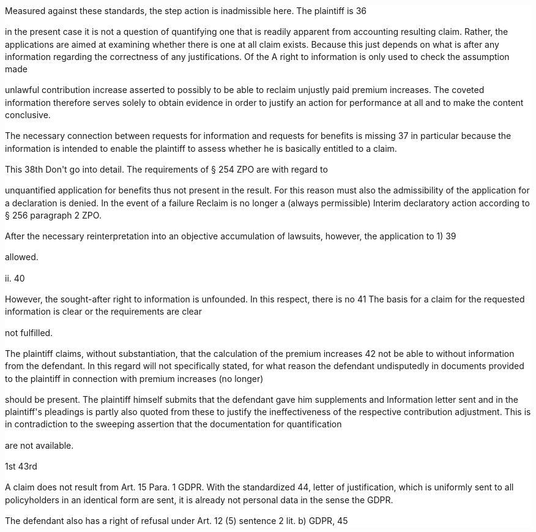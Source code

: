 Measured against these standards, the step action is inadmissible here. The plaintiff is 36

in the present case it is not a question of quantifying one that is readily apparent from accounting
resulting claim. Rather, the applications are aimed at examining whether there is one at all
claim exists. Because this just depends on what is after any
information regarding the correctness of any justifications. Of the
A right to information is only used to check the assumption made

unlawful contribution increase asserted to possibly
to be able to reclaim unjustly paid premium increases. The coveted information
therefore serves solely to obtain evidence in order to justify an action for performance at all
and to make the content conclusive.

The necessary connection between requests for information and requests for benefits is missing 37
in particular because the information is intended to enable the plaintiff to assess whether
he is basically entitled to a claim.

This 38th
Don't go into detail. The requirements of § 254 ZPO are with regard to

unquantified application for benefits thus not present in the result. For this reason must also
the admissibility of the application for a declaration is denied. In the event of a failure
Reclaim is no longer a (always permissible)
Interim declaratory action according to § 256 paragraph 2 ZPO.

After the necessary reinterpretation into an objective accumulation of lawsuits, however, the application to 1) 39

allowed.

ii. 40

However, the sought-after right to information is unfounded. In this respect, there is no 41
The basis for a claim for the requested information is clear or the requirements are clear

not fulfilled.

The plaintiff claims, without substantiation, that the calculation of the premium increases 42
not be able to without information from the defendant. In this regard will not
specifically stated, for what reason the defendant undisputedly in
documents provided to the plaintiff in connection with premium increases (no longer)

should be present. The plaintiff himself submits that the defendant gave him supplements and
Information letter sent and in the plaintiff's pleadings is partly also
quoted from these to justify the ineffectiveness of the respective contribution adjustment.
This is in contradiction to the sweeping assertion that the documentation for quantification

are not available.

1st 43rd

A claim does not result from Art. 15 Para. 1 GDPR. With the standardized 44, letter of justification, which is uniformly sent to all policyholders in an identical
form are sent, it is already not personal data in the sense
the GDPR.

The defendant also has a right of refusal under Art. 12 (5) sentence 2 lit. b) GDPR, 45
